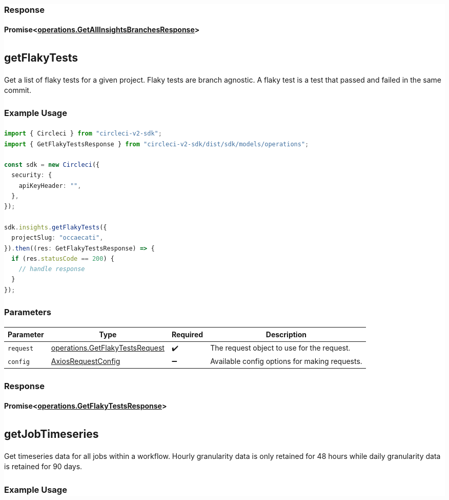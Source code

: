 
### Response

**Promise<[operations.GetAllInsightsBranchesResponse](../../models/operations/getallinsightsbranchesresponse.md)>**


## getFlakyTests

Get a list of flaky tests for a given project. Flaky tests are branch agnostic. 
             A flaky test is a test that passed and failed in the same commit.

### Example Usage

```typescript
import { Circleci } from "circleci-v2-sdk";
import { GetFlakyTestsResponse } from "circleci-v2-sdk/dist/sdk/models/operations";

const sdk = new Circleci({
  security: {
    apiKeyHeader: "",
  },
});

sdk.insights.getFlakyTests({
  projectSlug: "occaecati",
}).then((res: GetFlakyTestsResponse) => {
  if (res.statusCode == 200) {
    // handle response
  }
});
```

### Parameters

| Parameter                                                                          | Type                                                                               | Required                                                                           | Description                                                                        |
| ---------------------------------------------------------------------------------- | ---------------------------------------------------------------------------------- | ---------------------------------------------------------------------------------- | ---------------------------------------------------------------------------------- |
| `request`                                                                          | [operations.GetFlakyTestsRequest](../../models/operations/getflakytestsrequest.md) | :heavy_check_mark:                                                                 | The request object to use for the request.                                         |
| `config`                                                                           | [AxiosRequestConfig](https://axios-http.com/docs/req_config)                       | :heavy_minus_sign:                                                                 | Available config options for making requests.                                      |


### Response

**Promise<[operations.GetFlakyTestsResponse](../../models/operations/getflakytestsresponse.md)>**


## getJobTimeseries

Get timeseries data for all jobs within a workflow. Hourly granularity data is only retained for 48 hours while daily granularity data is retained for 90 days.

### Example Usage
